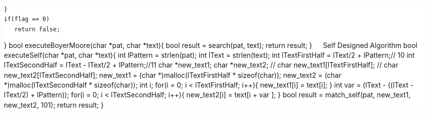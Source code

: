     } 
    if(flag == 0)
       return false;
} 
bool executeBoyerMoore(char *pat, char *text){ 
   bool result = search(pat, text);
   return result;
 }
 
Self Designed Algorithm
bool executeSelf(char *pat, char *text){ 
    int lPattern = strlen(pat);
    int lText = strlen(text);
    int lTextFirstHalf = lText/2 + lPattern;// 10
    int lTextSecondHalf = lText - lText/2 + lPattern;//11
    char *new_text1;
    char *new_text2;
    // char new_text1[lTextFirstHalf];
    // char new_text2[lTextSecondHalf];
    new_text1 = (char *)malloc(lTextFirstHalf * sizeof(char));
    new_text2 = (char *)malloc(lTextSecondHalf * sizeof(char));
    int  i;
    for(i = 0; i < lTextFirstHalf; i++){
        new_text1[i] = text[i]; 
    }
    int var = (lText - ((lText - lText/2) + lPattern));
    for(i = 0; i < lTextSecondHalf; i++){
        new_text2[i] = text[i + var ];
    }
    bool result = match_self(pat, new_text1, new_text2, 101);
    return result;
    }

